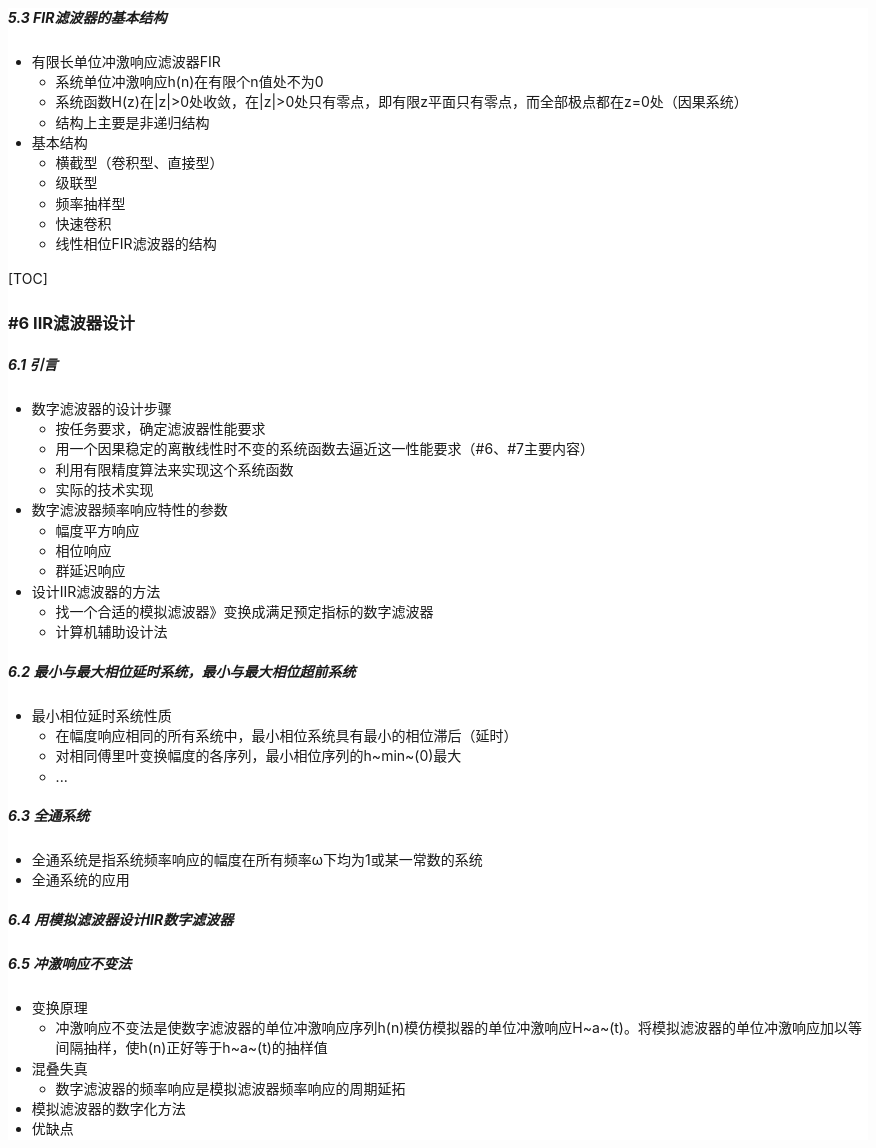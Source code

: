 ##### 5.3 FIR滤波器的基本结构

- 有限长单位冲激响应滤波器FIR
  - 系统单位冲激响应h(n)在有限个n值处不为0
  - 系统函数H(z)在|z|>0处收敛，在|z|>0处只有零点，即有限z平面只有零点，而全部极点都在z=0处（因果系统）
  - 结构上主要是非递归结构
- 基本结构
  - 横截型（卷积型、直接型）
  - 级联型
  - 频率抽样型
  - 快速卷积
  - 线性相位FIR滤波器的结构



[TOC]

### #6 IIR滤波器设计

##### 6.1 引言

- 数字滤波器的设计步骤
  - 按任务要求，确定滤波器性能要求
  - 用一个因果稳定的离散线性时不变的系统函数去逼近这一性能要求（#6、#7主要内容）
  - 利用有限精度算法来实现这个系统函数
  - 实际的技术实现
- 数字滤波器频率响应特性的参数
  - 幅度平方响应
  - 相位响应
  - 群延迟响应
- 设计IIR滤波器的方法
  - 找一个合适的模拟滤波器》变换成满足预定指标的数字滤波器
  - 计算机辅助设计法

##### 6.2 最小与最大相位延时系统，最小与最大相位超前系统

- 最小相位延时系统性质
  - 在幅度响应相同的所有系统中，最小相位系统具有最小的相位滞后（延时）
  - 对相同傅里叶变换幅度的各序列，最小相位序列的h~min~(0)最大
  - ...

##### 6.3 全通系统

- 全通系统是指系统频率响应的幅度在所有频率ω下均为1或某一常数的系统
- 全通系统的应用

##### 6.4 用模拟滤波器设计IIR数字滤波器

##### 6.5 冲激响应不变法

- 变换原理
  - 冲激响应不变法是使数字滤波器的单位冲激响应序列h(n)模仿模拟器的单位冲激响应H~a~(t)。将模拟滤波器的单位冲激响应加以等间隔抽样，使h(n)正好等于h~a~(t)的抽样值
- 混叠失真
  - 数字滤波器的频率响应是模拟滤波器频率响应的周期延拓
- 模拟滤波器的数字化方法
- 优缺点
